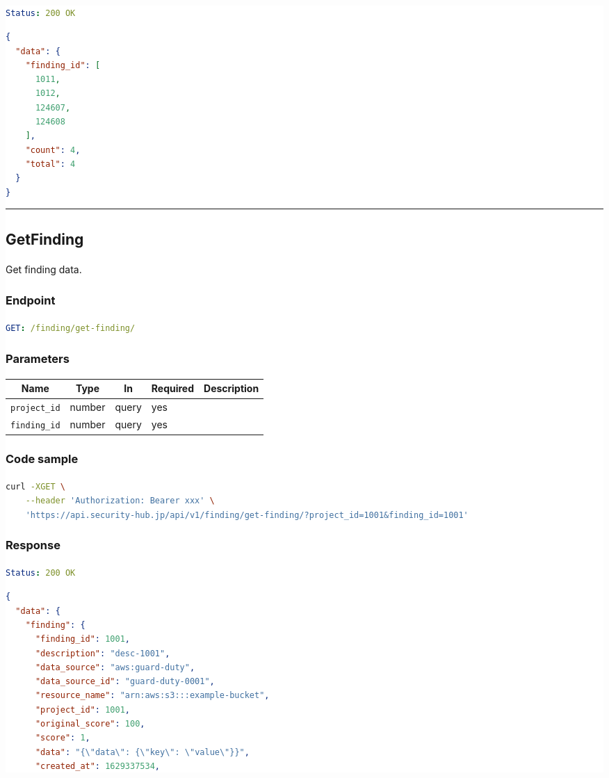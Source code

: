 ```yaml
Status: 200 OK
```

```json
{
  "data": {
    "finding_id": [
      1011,
      1012,
      124607,
      124608
    ],
    "count": 4,
    "total": 4
  }
}
```

---

## GetFinding

Get finding data.

### Endpoint

```yaml
GET: /finding/get-finding/
```

### Parameters

| Name           | Type   | In    | Required | Description |
| -------------- | ------ | ----- | -------- | ----------- |
| `project_id` | number | query | yes | |
| `finding_id` | number | query | yes | |

### Code sample

```bash
curl -XGET \
    --header 'Authorization: Bearer xxx' \
    'https://api.security-hub.jp/api/v1/finding/get-finding/?project_id=1001&finding_id=1001'
```

### Response

```yaml
Status: 200 OK
```

```json
{
  "data": {
    "finding": {
      "finding_id": 1001,
      "description": "desc-1001",
      "data_source": "aws:guard-duty",
      "data_source_id": "guard-duty-0001",
      "resource_name": "arn:aws:s3:::example-bucket",
      "project_id": 1001,
      "original_score": 100,
      "score": 1,
      "data": "{\"data\": {\"key\": \"value\"}}",
      "created_at": 1629337534,
```